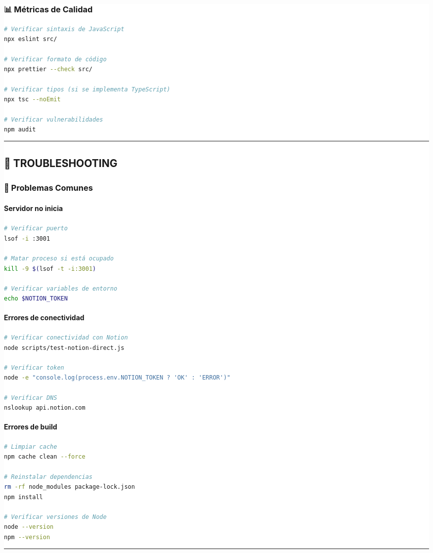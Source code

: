 ### **📊 Métricas de Calidad**
```bash
# Verificar sintaxis de JavaScript
npx eslint src/

# Verificar formato de código
npx prettier --check src/

# Verificar tipos (si se implementa TypeScript)
npx tsc --noEmit

# Verificar vulnerabilidades
npm audit
```

---

## 🚨 **TROUBLESHOOTING**

### **🔧 Problemas Comunes**

#### **Servidor no inicia**
```bash
# Verificar puerto
lsof -i :3001

# Matar proceso si está ocupado
kill -9 $(lsof -t -i:3001)

# Verificar variables de entorno
echo $NOTION_TOKEN
```

#### **Errores de conectividad**
```bash
# Verificar conectividad con Notion
node scripts/test-notion-direct.js

# Verificar token
node -e "console.log(process.env.NOTION_TOKEN ? 'OK' : 'ERROR')"

# Verificar DNS
nslookup api.notion.com
```

#### **Errores de build**
```bash
# Limpiar cache
npm cache clean --force

# Reinstalar dependencias
rm -rf node_modules package-lock.json
npm install

# Verificar versiones de Node
node --version
npm --version
```

---